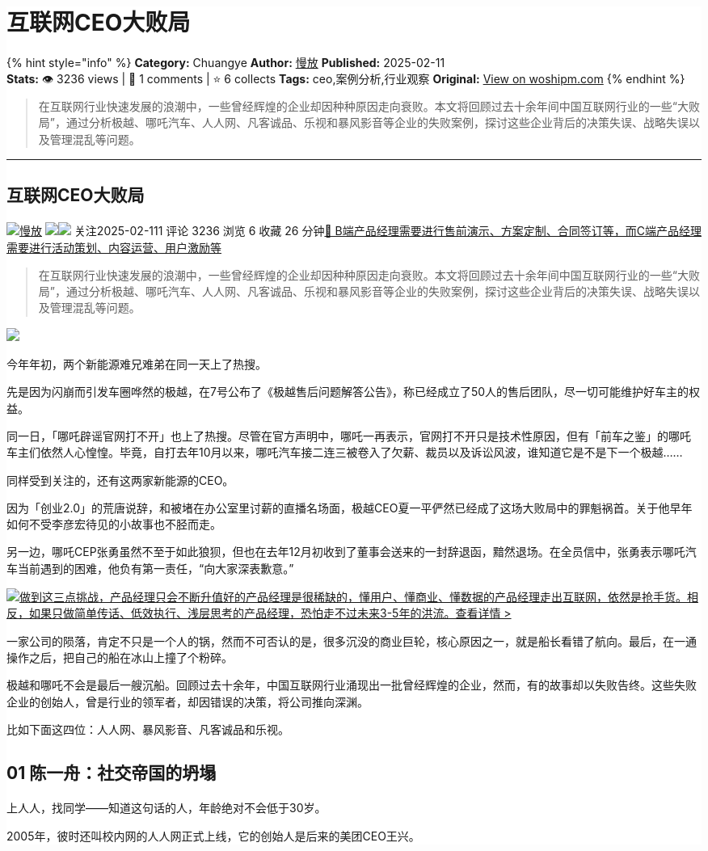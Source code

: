 # 互联网CEO大败局
{% hint style="info" %}
**Category:** Chuangye
**Author:** [慢放](https://www.woshipm.com/u/1276821)
**Published:** 2025-02-11  
**Stats:** 👁️ 3236 views | 💬 1 comments | ⭐ 6 collects
**Tags:** ceo,案例分析,行业观察
**Original:** [View on woshipm.com](https://www.woshipm.com/chuangye/6178289.html)
{% endhint %}
> 在互联网行业快速发展的浪潮中，一些曾经辉煌的企业却因种种原因走向衰败。本文将回顾过去十余年间中国互联网行业的一些“大败局”，通过分析极越、哪吒汽车、人人网、凡客诚品、乐视和暴风影音等企业的失败案例，探讨这些企业背后的决策失误、战略失误以及管理混乱等问题。

---

## 互联网CEO大败局

[![](https://static.woshipm.com/view/woshipm_api_def_20230803184555_6831.png?imageView2/1/w/72/h/72/q/100)](https://www.woshipm.com/u/1276821)[慢放](https://www.woshipm.com/u/1276821) ![](https://static.woshipm.com/tag/1122_1@2x.png)![](https://static.woshipm.com/tag/2305_1@2x.png) 关注2025-02-111 评论 3236 浏览 6 收藏 26 分钟[🔗 B端产品经理需要进行售前演示、方案定制、合同签订等，而C端产品经理需要进行活动策划、内容运营、用户激励等](https://ke.qidianla.com/courses/bcpm)

> 在互联网行业快速发展的浪潮中，一些曾经辉煌的企业却因种种原因走向衰败。本文将回顾过去十余年间中国互联网行业的一些“大败局”，通过分析极越、哪吒汽车、人人网、凡客诚品、乐视和暴风影音等企业的失败案例，探讨这些企业背后的决策失误、战略失误以及管理混乱等问题。

![](https://image.woshipm.com/2023/04/13/d34ae8a8-d9e1-11ed-9d7a-00163e0b5ff3.jpg)

今年年初，两个新能源难兄难弟在同一天上了热搜。

先是因为闪崩而引发车圈哗然的极越，在7号公布了《极越售后问题解答公告》，称已经成立了50人的售后团队，尽一切可能维护好车主的权益。

同一日，「哪吒辟谣官网打不开」也上了热搜。尽管在官方声明中，哪吒一再表示，官网打不开只是技术性原因，但有「前车之鉴」的哪吒车主们依然人心惶惶。毕竟，自打去年10月以来，哪吒汽车接二连三被卷入了欠薪、裁员以及诉讼风波，谁知道它是不是下一个极越……

同样受到关注的，还有这两家新能源的CEO。

因为「创业2.0」的荒唐说辞，和被堵在办公室里讨薪的直播名场面，极越CEO夏一平俨然已经成了这场大败局中的罪魁祸首。关于他早年如何不受李彦宏待见的小故事也不胫而走。

另一边，哪吒CEP张勇虽然不至于如此狼狈，但也在去年12月初收到了董事会送来的一封辞退函，黯然退场。在全员信中，张勇表示哪吒汽车当前遇到的困难，他负有第一责任，“向大家深表歉意。”

[![](https://image.woshipm.com/2023/07/27/1788a218-2c7f-11ee-b91f-00163e0b5ff3.png)做到这三点挑战，产品经理只会不断升值好的产品经理是很稀缺的，懂用户、懂商业、懂数据的产品经理走出互联网，依然是抢手货。相反，如果只做简单传话、低效执行、浅层思考的产品经理，恐怕走不过未来3-5年的洪流。查看详情 >](https://ke.qidianla.com/courses/bcpm)

一家公司的陨落，肯定不只是一个人的锅，然而不可否认的是，很多沉没的商业巨轮，核心原因之一，就是船长看错了航向。最后，在一通操作之后，把自己的船在冰山上撞了个粉碎。

极越和哪吒不会是最后一艘沉船。回顾过去十余年，中国互联网行业涌现出一批曾经辉煌的企业，然而，有的故事却以失败告终。这些失败企业的创始人，曾是行业的领军者，却因错误的决策，将公司推向深渊。

比如下面这四位：人人网、暴风影音、凡客诚品和乐视。

## 01 陈一舟：社交帝国的坍塌

上人人，找同学——知道这句话的人，年龄绝对不会低于30岁。

2005年，彼时还叫校内网的人人网正式上线，它的创始人是后来的美团CEO王兴。
